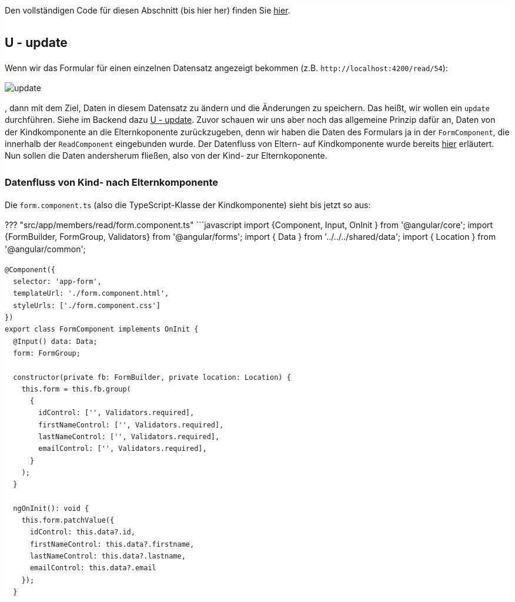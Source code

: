 Den vollständigen Code für diesen Abschnitt (bis hier her) finden Sie [hier](https://github.com/jfreiheit/frontend3).

## U - update

Wenn wir das Formular für einen einzelnen Datensatz angezeigt bekommen (z.B. `http://localhost:4200/read/54`):

![update](./files/109_update.png)

, dann mit dem Ziel, Daten in diesem Datensatz zu ändern und die Änderungen zu speichern. Das heißt, wir wollen ein `update` durchführen. Siehe im Backend dazu [U - update](../webtech/backend/#u-update). Zuvor schauen wir uns aber noch das allgemeine Prinzip dafür an, Daten von der Kindkomponente an die Elternkoponente zurückzugeben, denn wir haben die Daten des Formulars ja in der `FormComponent`, die innerhalb der `ReadComponent` eingebunden wurde. Der Datenfluss von Eltern- auf Kindkomponente wurde bereits [hier](./#datenfluss-von-eltern-nach-kindkomponente) erläutert. Nun sollen die Daten andersherum fließen, also von der Kind- zur Elternkoponente. 

### Datenfluss von Kind- nach Elternkomponente

Die `form.component.ts` (also die TypeScript-Klasse der Kindkomponente) sieht bis jetzt so aus:

??? "src/app/members/read/form.component.ts"
	```javascript
	import {Component, Input, OnInit } from '@angular/core';
	import {FormBuilder, FormGroup, Validators} from '@angular/forms';
	import { Data } from '../../../shared/data';
	import { Location } from '@angular/common';

	@Component({
	  selector: 'app-form',
	  templateUrl: './form.component.html',
	  styleUrls: ['./form.component.css']
	})
	export class FormComponent implements OnInit {
	  @Input() data: Data;
	  form: FormGroup;

	  constructor(private fb: FormBuilder, private location: Location) {
	    this.form = this.fb.group(
	      {
	        idControl: ['', Validators.required],
	        firstNameControl: ['', Validators.required],
	        lastNameControl: ['', Validators.required],
	        emailControl: ['', Validators.required],
	      }
	    );
	  }

	  ngOnInit(): void {
	    this.form.patchValue({
	      idControl: this.data?.id,
	      firstNameControl: this.data?.firstname,
	      lastNameControl: this.data?.lastname,
	      emailControl: this.data?.email
	    });
	  }
